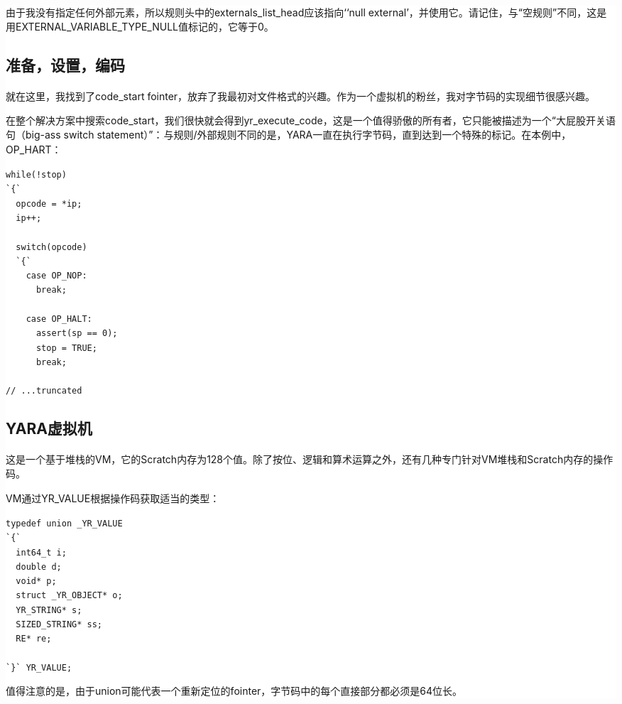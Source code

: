 由于我没有指定任何外部元素，所以规则头中的externals_list_head应该指向‘‘null external’，并使用它。请记住，与“空规则”不同，这是用EXTERNAL_VARIABLE_TYPE_NULL值标记的，它等于0。



## 准备，设置，编码

就在这里，我找到了code_start fointer，放弃了我最初对文件格式的兴趣。作为一个虚拟机的粉丝，我对字节码的实现细节很感兴趣。

在整个解决方案中搜索code_start，我们很快就会得到yr_execute_code，这是一个值得骄傲的所有者，它只能被描述为一个“大屁股开关语句（big-ass switch statement）”：[![](data:image/png;base64,iVBORw0KGgoAAAANSUhEUgAAAAEAAAABCAYAAAAfFcSJAAAAAXNSR0IArs4c6QAAAARnQU1BAACxjwv8YQUAAAAJcEhZcwAADsQAAA7EAZUrDhsAAAANSURBVBhXYzh8+PB/AAffA0nNPuCLAAAAAElFTkSuQmCC)](https://p5.ssl.qhimg.com/t01ea49c535ce4170ee.png)与规则/外部规则不同的是，YARA一直在执行字节码，直到达到一个特殊的标记。在本例中，OP_HART：

```
while(!stop)
`{`
  opcode = *ip;
  ip++;

  switch(opcode)
  `{`
    case OP_NOP:
      break;

    case OP_HALT:
      assert(sp == 0); 
      stop = TRUE;
      break;

// ...truncated
```



## YARA虚拟机

这是一个基于堆栈的VM，它的Scratch内存为128个值。除了按位、逻辑和算术运算之外，还有几种专门针对VM堆栈和Scratch内存的操作码。

VM通过YR_VALUE根据操作码获取适当的类型：

```
typedef union _YR_VALUE
`{`
  int64_t i;
  double d;
  void* p;
  struct _YR_OBJECT* o;
  YR_STRING* s;
  SIZED_STRING* ss;
  RE* re;

`}` YR_VALUE;
```

值得注意的是，由于union可能代表一个重新定位的fointer，字节码中的每个直接部分都必须是64位长。
